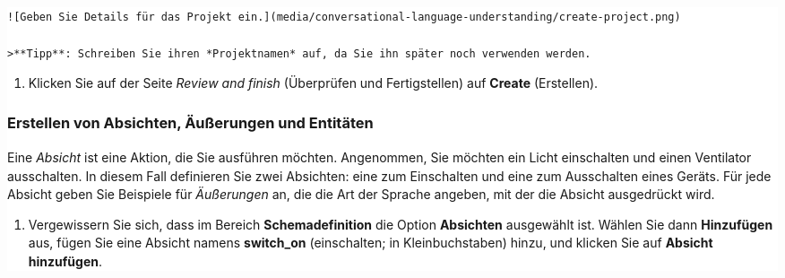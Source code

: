     ![Geben Sie Details für das Projekt ein.](media/conversational-language-understanding/create-project.png)

    >**Tipp**: Schreiben Sie ihren *Projektnamen* auf, da Sie ihn später noch verwenden werden.

1. Klicken Sie auf der Seite *Review and finish* (Überprüfen und Fertigstellen) auf **Create** (Erstellen).

### <a name="create-intents-utterances-and-entities"></a>Erstellen von Absichten, Äußerungen und Entitäten

Eine *Absicht* ist eine Aktion, die Sie ausführen möchten. Angenommen, Sie möchten ein Licht einschalten und einen Ventilator ausschalten. In diesem Fall definieren Sie zwei Absichten: eine zum Einschalten und eine zum Ausschalten eines Geräts. Für jede Absicht geben Sie Beispiele für *Äußerungen* an, die die Art der Sprache angeben, mit der die Absicht ausgedrückt wird.

1. Vergewissern Sie sich, dass im Bereich **Schemadefinition** die Option **Absichten** ausgewählt ist. Wählen Sie dann **Hinzufügen** aus, fügen Sie eine Absicht namens **switch_on** (einschalten; in Kleinbuchstaben) hinzu, und klicken Sie auf **Absicht hinzufügen**.

